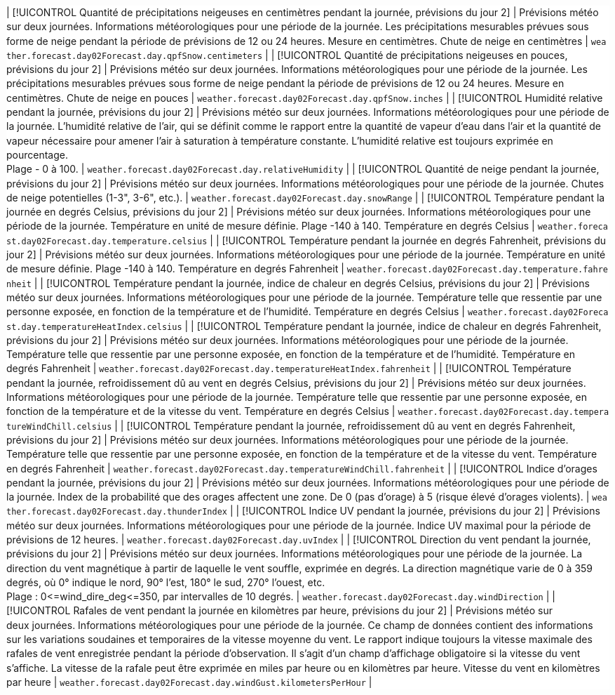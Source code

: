 | [!UICONTROL Quantité de précipitations neigeuses en centimètres pendant la journée, prévisions du jour 2] | Prévisions météo sur deux journées. Informations météorologiques pour une période de la journée. Les précipitations mesurables prévues sous forme de neige pendant la période de prévisions de 12 ou 24 heures. Mesure en centimètres. Chute de neige en centimètres | `weather.forecast.day02Forecast.day.qpfSnow.centimeters` |
| [!UICONTROL Quantité de précipitations neigeuses en pouces, prévisions du jour 2] | Prévisions météo sur deux journées. Informations météorologiques pour une période de la journée. Les précipitations mesurables prévues sous forme de neige pendant la période de prévisions de 12 ou 24 heures. Mesure en centimètres. Chute de neige en pouces | `weather.forecast.day02Forecast.day.qpfSnow.inches` |
| [!UICONTROL Humidité relative pendant la journée, prévisions du jour 2] | Prévisions météo sur deux journées. Informations météorologiques pour une période de la journée. L’humidité relative de l’air, qui se définit comme le rapport entre la quantité de vapeur d’eau dans l’air et la quantité de vapeur nécessaire pour amener l’air à saturation à température constante. L’humidité relative est toujours exprimée en pourcentage.<br>Plage - 0 à 100. | `weather.forecast.day02Forecast.day.relativeHumidity` |
| [!UICONTROL Quantité de neige pendant la journée, prévisions du jour 2] | Prévisions météo sur deux journées. Informations météorologiques pour une période de la journée. Chutes de neige potentielles (1-3&quot;, 3-6&quot;, etc.). | `weather.forecast.day02Forecast.day.snowRange` |
| [!UICONTROL Température pendant la journée en degrés Celsius, prévisions du jour 2] | Prévisions météo sur deux journées. Informations météorologiques pour une période de la journée. Température en unité de mesure définie. Plage -140 à 140. Température en degrés Celsius | `weather.forecast.day02Forecast.day.temperature.celsius` |
| [!UICONTROL Température pendant la journée en degrés Fahrenheit, prévisions du jour 2] | Prévisions météo sur deux journées. Informations météorologiques pour une période de la journée. Température en unité de mesure définie. Plage -140 à 140. Température en degrés Fahrenheit | `weather.forecast.day02Forecast.day.temperature.fahrenheit` |
| [!UICONTROL Température pendant la journée, indice de chaleur en degrés Celsius, prévisions du jour 2] | Prévisions météo sur deux journées. Informations météorologiques pour une période de la journée. Température telle que ressentie par une personne exposée, en fonction de la température et de l’humidité. Température en degrés Celsius | `weather.forecast.day02Forecast.day.temperatureHeatIndex.celsius` |
| [!UICONTROL Température pendant la journée, indice de chaleur en degrés Fahrenheit, prévisions du jour 2] | Prévisions météo sur deux journées. Informations météorologiques pour une période de la journée. Température telle que ressentie par une personne exposée, en fonction de la température et de l’humidité. Température en degrés Fahrenheit | `weather.forecast.day02Forecast.day.temperatureHeatIndex.fahrenheit` |
| [!UICONTROL Température pendant la journée, refroidissement dû au vent en degrés Celsius, prévisions du jour 2] | Prévisions météo sur deux journées. Informations météorologiques pour une période de la journée. Température telle que ressentie par une personne exposée, en fonction de la température et de la vitesse du vent. Température en degrés Celsius | `weather.forecast.day02Forecast.day.temperatureWindChill.celsius` |
| [!UICONTROL Température pendant la journée, refroidissement dû au vent en degrés Fahrenheit, prévisions du jour 2] | Prévisions météo sur deux journées. Informations météorologiques pour une période de la journée. Température telle que ressentie par une personne exposée, en fonction de la température et de la vitesse du vent. Température en degrés Fahrenheit | `weather.forecast.day02Forecast.day.temperatureWindChill.fahrenheit` |
| [!UICONTROL Indice d’orages pendant la journée, prévisions du jour 2] | Prévisions météo sur deux journées. Informations météorologiques pour une période de la journée. Index de la probabilité que des orages affectent une zone. De 0 (pas d’orage) à 5 (risque élevé d’orages violents). | `weather.forecast.day02Forecast.day.thunderIndex` |
| [!UICONTROL Indice UV pendant la journée, prévisions du jour 2] | Prévisions météo sur deux journées. Informations météorologiques pour une période de la journée. Indice UV maximal pour la période de prévisions de 12 heures. | `weather.forecast.day02Forecast.day.uvIndex` |
| [!UICONTROL Direction du vent pendant la journée, prévisions du jour 2] | Prévisions météo sur deux journées. Informations météorologiques pour une période de la journée. La direction du vent magnétique à partir de laquelle le vent souffle, exprimée en degrés. La direction magnétique varie de 0 à 359 degrés, où 0° indique le nord, 90° l’est, 180° le sud, 270° l’ouest, etc.<br>Plage : 0&lt;=wind_dire_deg&lt;=350, par intervalles de 10 degrés. | `weather.forecast.day02Forecast.day.windDirection` |
| [!UICONTROL Rafales de vent pendant la journée en kilomètres par heure, prévisions du jour 2] | Prévisions météo sur deux journées. Informations météorologiques pour une période de la journée. Ce champ de données contient des informations sur les variations soudaines et temporaires de la vitesse moyenne du vent. Le rapport indique toujours la vitesse maximale des rafales de vent enregistrée pendant la période d’observation. Il s’agit d’un champ d’affichage obligatoire si la vitesse du vent s’affiche. La vitesse de la rafale peut être exprimée en miles par heure ou en kilomètres par heure. Vitesse du vent en kilomètres par heure | `weather.forecast.day02Forecast.day.windGust.kilometersPerHour` |